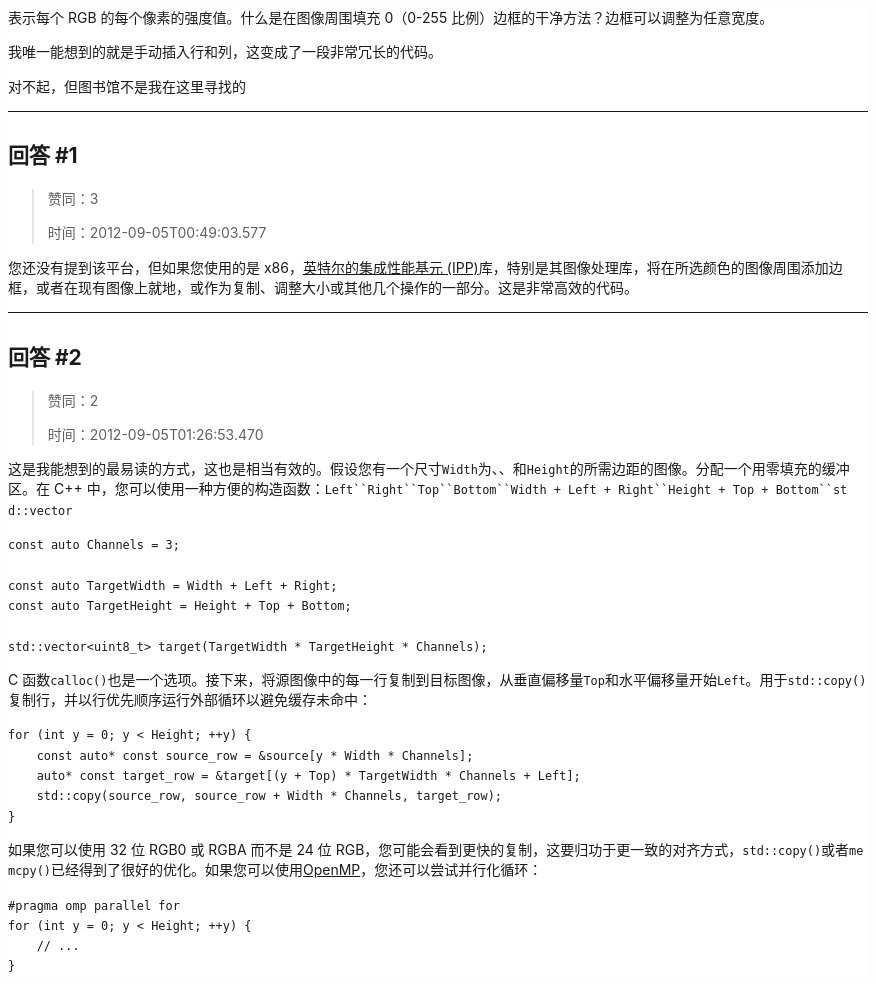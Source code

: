 表示每个 RGB 的每个像素的强度值。什么是在图像周围填充 0（0-255 比例）边框的干净方法？边框可以调整为任意宽度。

我唯一能想到的就是手动插入行和列，这变成了一段非常冗长的代码。

对不起，但图书馆不是我在这里寻找的

* * *

## 回答 #1

> 赞同：3
> 
> 时间：2012-09-05T00:49:03.577

您还没有提到该平台，但如果您使用的是 x86，[英特尔的集成性能基元 (IPP)](http://software.intel.com/en-us/intel-ipp)库，特别是其图像处理库，将在所选颜色的图像周围添加边框，或者在现有图像上就地，或作为复制、调整大小或其他几个操作的一部分。这是非常高效的代码。

* * *

## 回答 #2

> 赞同：2
> 
> 时间：2012-09-05T01:26:53.470

这是我能想到的最易读的方式，这也是相当有效的。假设您有一个尺寸`Width`为、、和`Height`的所需边距的图像。分配一个用零填充的缓冲区。在 C++ 中，您可以使用一种方便的构造函数：`Left``Right``Top``Bottom``Width + Left + Right``Height + Top + Bottom``std::vector`

```
const auto Channels = 3;

const auto TargetWidth = Width + Left + Right;
const auto TargetHeight = Height + Top + Bottom;

std::vector<uint8_t> target(TargetWidth * TargetHeight * Channels); 
```

C 函数`calloc()`也是一个选项。接下来，将源图像中的每一行复制到目标图像，从垂直偏移量`Top`和水平偏移量开始`Left`。用于`std::copy()`复制行，并以行优先顺序运行外部循环以避免缓存未命中：

```
for (int y = 0; y < Height; ++y) {
    const auto* const source_row = &source[y * Width * Channels];
    auto* const target_row = &target[(y + Top) * TargetWidth * Channels + Left];
    std::copy(source_row, source_row + Width * Channels, target_row);
} 
```

如果您可以使用 32 位 RGB0 或 RGBA 而不是 24 位 RGB，您可能会看到更快的复制，这要归功于更一致的对齐方式，`std::copy()`或者`memcpy()`已经得到了很好的优化。如果您可以使用[OpenMP](https://computing.llnl.gov/tutorials/openMP/)，您还可以尝试并行化循环：

```
#pragma omp parallel for
for (int y = 0; y < Height; ++y) {
    // ...
} 
```
